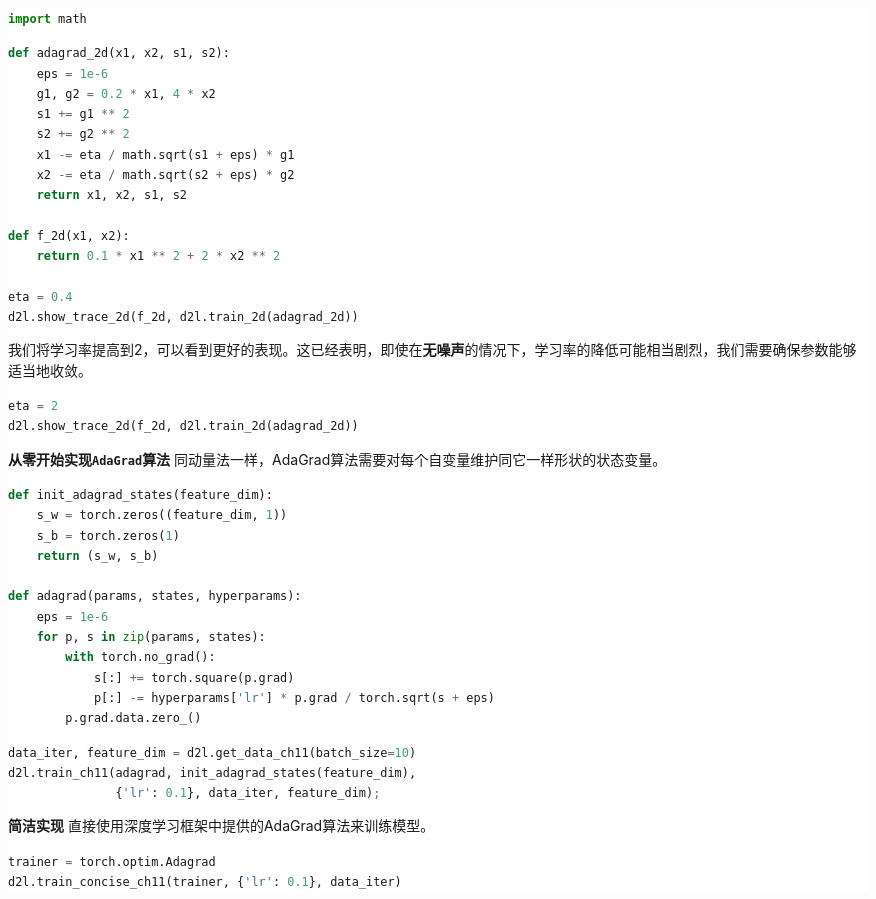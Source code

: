 ```python
import math
```

```python
def adagrad_2d(x1, x2, s1, s2):
    eps = 1e-6
    g1, g2 = 0.2 * x1, 4 * x2
    s1 += g1 ** 2
    s2 += g2 ** 2
    x1 -= eta / math.sqrt(s1 + eps) * g1
    x2 -= eta / math.sqrt(s2 + eps) * g2
    return x1, x2, s1, s2

def f_2d(x1, x2):
    return 0.1 * x1 ** 2 + 2 * x2 ** 2

eta = 0.4
d2l.show_trace_2d(f_2d, d2l.train_2d(adagrad_2d))
```

我们将学习率提高到$2$，可以看到更好的表现。这已经表明，即使在**无噪声**的情况下，学习率的降低可能相当剧烈，我们需要确保参数能够适当地收敛。

```python
eta = 2
d2l.show_trace_2d(f_2d, d2l.train_2d(adagrad_2d))
```

**从零开始实现`AdaGrad`算法**
同动量法一样，AdaGrad算法需要对每个自变量维护同它一样形状的状态变量。

```python
def init_adagrad_states(feature_dim):
    s_w = torch.zeros((feature_dim, 1))
    s_b = torch.zeros(1)
    return (s_w, s_b)

def adagrad(params, states, hyperparams):
    eps = 1e-6
    for p, s in zip(params, states):
        with torch.no_grad():
            s[:] += torch.square(p.grad)
            p[:] -= hyperparams['lr'] * p.grad / torch.sqrt(s + eps)
        p.grad.data.zero_()
```

```python
data_iter, feature_dim = d2l.get_data_ch11(batch_size=10)
d2l.train_ch11(adagrad, init_adagrad_states(feature_dim),
               {'lr': 0.1}, data_iter, feature_dim);
```

**简洁实现**
直接使用深度学习框架中提供的AdaGrad算法来训练模型。

```python
trainer = torch.optim.Adagrad
d2l.train_concise_ch11(trainer, {'lr': 0.1}, data_iter)
```
